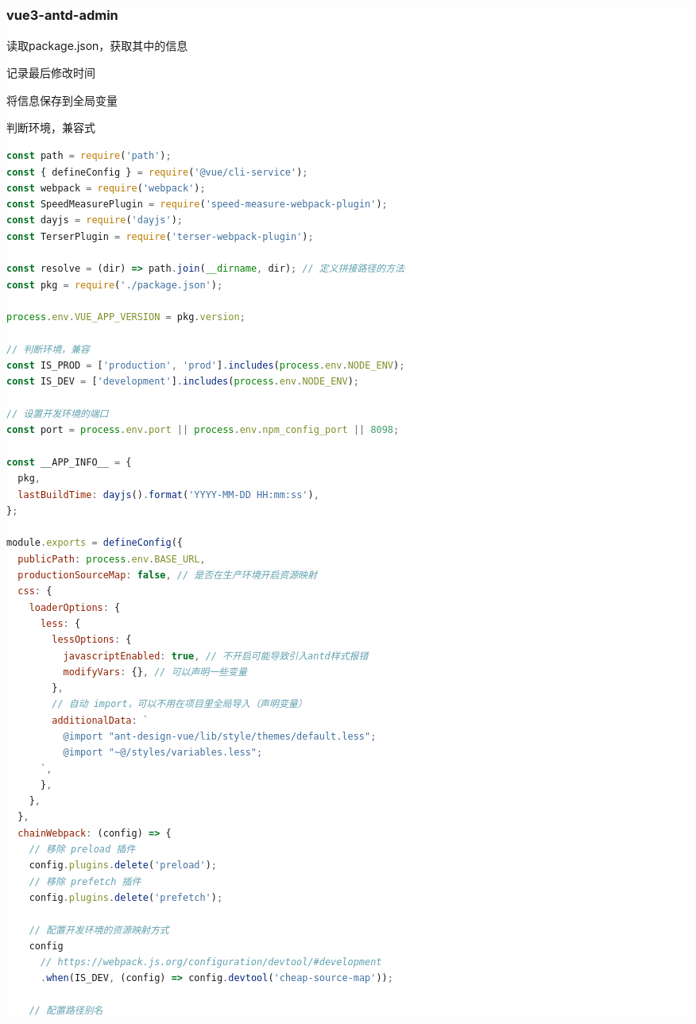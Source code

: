 ### vue3-antd-admin

读取package.json，获取其中的信息

记录最后修改时间

将信息保存到全局变量

判断环境，兼容式

```javascript
const path = require('path');
const { defineConfig } = require('@vue/cli-service');
const webpack = require('webpack');
const SpeedMeasurePlugin = require('speed-measure-webpack-plugin');
const dayjs = require('dayjs');
const TerserPlugin = require('terser-webpack-plugin');

const resolve = (dir) => path.join(__dirname, dir); // 定义拼接路径的方法
const pkg = require('./package.json');

process.env.VUE_APP_VERSION = pkg.version;

// 判断环境，兼容
const IS_PROD = ['production', 'prod'].includes(process.env.NODE_ENV);
const IS_DEV = ['development'].includes(process.env.NODE_ENV);

// 设置开发环境的端口
const port = process.env.port || process.env.npm_config_port || 8098;

const __APP_INFO__ = {
  pkg,
  lastBuildTime: dayjs().format('YYYY-MM-DD HH:mm:ss'),
};

module.exports = defineConfig({
  publicPath: process.env.BASE_URL,
  productionSourceMap: false, // 是否在生产环境开启资源映射
  css: {
    loaderOptions: {
      less: {
        lessOptions: {
          javascriptEnabled: true, // 不开启可能导致引入antd样式报错
          modifyVars: {}, // 可以声明一些变量
        },
        // 自动 import，可以不用在项目里全局导入（声明变量）
        additionalData: `
          @import "ant-design-vue/lib/style/themes/default.less";
          @import "~@/styles/variables.less";
      `,
      },
    },
  },
  chainWebpack: (config) => {
    // 移除 preload 插件
    config.plugins.delete('preload');
    // 移除 prefetch 插件
    config.plugins.delete('prefetch');

    // 配置开发环境的资源映射方式
    config
      // https://webpack.js.org/configuration/devtool/#development
      .when(IS_DEV, (config) => config.devtool('cheap-source-map'));

    // 配置路径别名
```